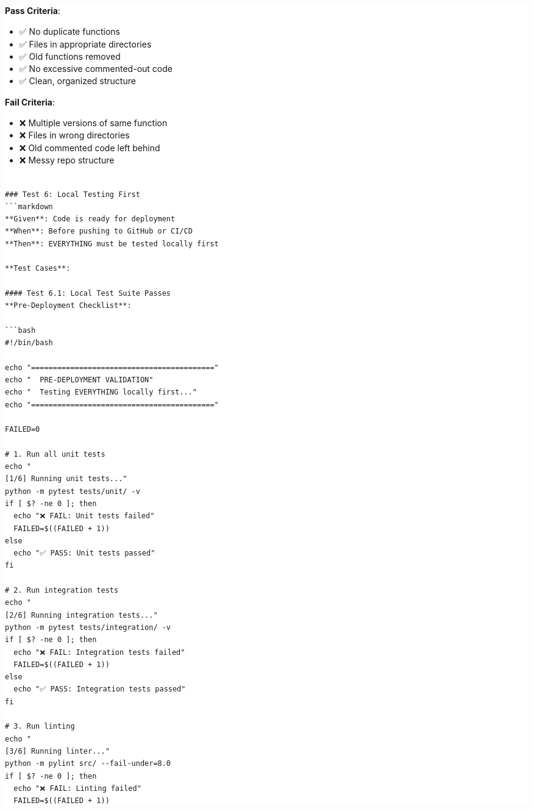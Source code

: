 
**Pass Criteria**:
- ✅ No duplicate functions
- ✅ Files in appropriate directories
- ✅ Old functions removed
- ✅ No excessive commented-out code
- ✅ Clean, organized structure

**Fail Criteria**:
- ❌ Multiple versions of same function
- ❌ Files in wrong directories
- ❌ Old commented code left behind
- ❌ Messy repo structure
```

### Test 6: Local Testing First
```markdown
**Given**: Code is ready for deployment
**When**: Before pushing to GitHub or CI/CD
**Then**: EVERYTHING must be tested locally first

**Test Cases**:

#### Test 6.1: Local Test Suite Passes
**Pre-Deployment Checklist**:

```bash
#!/bin/bash

echo "=========================================="
echo "  PRE-DEPLOYMENT VALIDATION"
echo "  Testing EVERYTHING locally first..."
echo "=========================================="

FAILED=0

# 1. Run all unit tests
echo "
[1/6] Running unit tests..."
python -m pytest tests/unit/ -v
if [ $? -ne 0 ]; then
  echo "❌ FAIL: Unit tests failed"
  FAILED=$((FAILED + 1))
else
  echo "✅ PASS: Unit tests passed"
fi

# 2. Run integration tests
echo "
[2/6] Running integration tests..."
python -m pytest tests/integration/ -v
if [ $? -ne 0 ]; then
  echo "❌ FAIL: Integration tests failed"
  FAILED=$((FAILED + 1))
else
  echo "✅ PASS: Integration tests passed"
fi

# 3. Run linting
echo "
[3/6] Running linter..."
python -m pylint src/ --fail-under=8.0
if [ $? -ne 0 ]; then
  echo "❌ FAIL: Linting failed"
  FAILED=$((FAILED + 1))
```